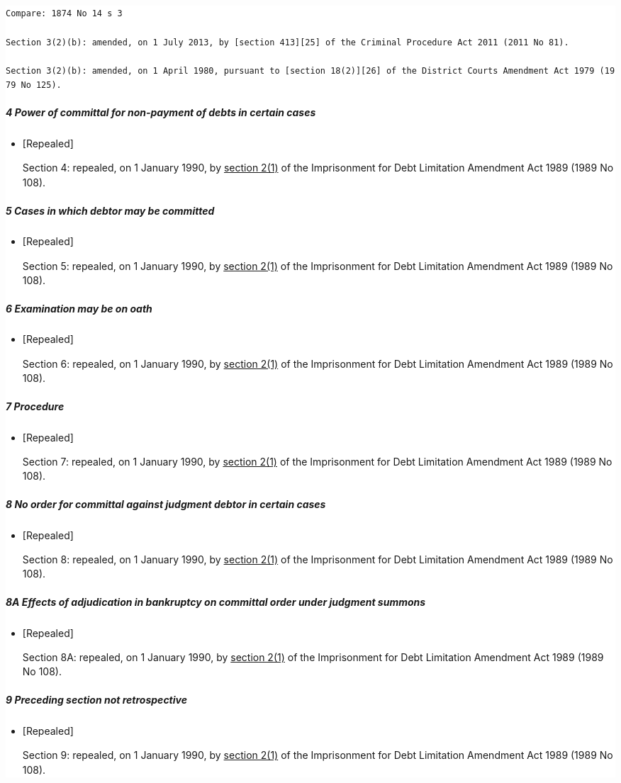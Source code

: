     Compare: 1874 No 14 s 3
    
    Section 3(2)(b): amended, on 1 July 2013, by [section 413][25] of the Criminal Procedure Act 2011 (2011 No 81).
    
    Section 3(2)(b): amended, on 1 April 1980, pursuant to [section 18(2)][26] of the District Courts Amendment Act 1979 (1979 No 125).

##### 4 Power of committal for non-payment of debts in certain cases
    
*   \[Repealed\]
    
    Section 4: repealed, on 1 January 1990, by [section 2(1)][22] of the Imprisonment for Debt Limitation Amendment Act 1989 (1989 No 108).

##### 5 Cases in which debtor may be committed
    
*   \[Repealed\]
    
    Section 5: repealed, on 1 January 1990, by [section 2(1)][22] of the Imprisonment for Debt Limitation Amendment Act 1989 (1989 No 108).

##### 6 Examination may be on oath
    
*   \[Repealed\]
    
    Section 6: repealed, on 1 January 1990, by [section 2(1)][22] of the Imprisonment for Debt Limitation Amendment Act 1989 (1989 No 108).

##### 7 Procedure
    
*   \[Repealed\]
    
    Section 7: repealed, on 1 January 1990, by [section 2(1)][22] of the Imprisonment for Debt Limitation Amendment Act 1989 (1989 No 108).

##### 8 No order for committal against judgment debtor in certain cases
    
*   \[Repealed\]
    
    Section 8: repealed, on 1 January 1990, by [section 2(1)][22] of the Imprisonment for Debt Limitation Amendment Act 1989 (1989 No 108).

##### 8A Effects of adjudication in bankruptcy on committal order under judgment summons
    
*   \[Repealed\]
    
    Section 8A: repealed, on 1 January 1990, by [section 2(1)][22] of the Imprisonment for Debt Limitation Amendment Act 1989 (1989 No 108).

##### 9 Preceding section not retrospective
    
*   \[Repealed\]
    
    Section 9: repealed, on 1 January 1990, by [section 2(1)][22] of the Imprisonment for Debt Limitation Amendment Act 1989 (1989 No 108).


[0]: http://www.legislation.govt.nz/act/public/1908/0080/latest/link.aspx?id=DLM195466
[1]: http://www.legislation.govt.nz/act/public/1908/0080/latest/whole.html#DLM143560
[2]: http://www.legislation.govt.nz/act/public/1908/0080/latest/whole.html#DLM143563
[3]: http://www.legislation.govt.nz/act/public/1908/0080/latest/whole.html#DLM143564
[4]: http://www.legislation.govt.nz/act/public/1908/0080/latest/whole.html#DLM143567
[5]: http://www.legislation.govt.nz/act/public/1908/0080/latest/whole.html#DLM143570
[6]: http://www.legislation.govt.nz/act/public/1908/0080/latest/whole.html#DLM143574
[7]: http://www.legislation.govt.nz/act/public/1908/0080/latest/whole.html#DLM143576
[8]: http://www.legislation.govt.nz/act/public/1908/0080/latest/whole.html#DLM143578
[9]: http://www.legislation.govt.nz/act/public/1908/0080/latest/whole.html#DLM143580
[10]: http://www.legislation.govt.nz/act/public/1908/0080/latest/whole.html#DLM143582
[11]: http://www.legislation.govt.nz/act/public/1908/0080/latest/whole.html#DLM143586
[12]: http://www.legislation.govt.nz/act/public/1908/0080/latest/whole.html#DLM143588
[13]: http://www.legislation.govt.nz/act/public/1908/0080/latest/whole.html#DLM143590
[14]: http://www.legislation.govt.nz/act/public/1908/0080/latest/whole.html#DLM143592
[15]: http://www.legislation.govt.nz/act/public/1908/0080/latest/whole.html#DLM143594
[16]: http://www.legislation.govt.nz/act/public/1908/0080/latest/whole.html#DLM143596
[17]: http://www.legislation.govt.nz/act/public/1908/0080/latest/whole.html#DLM143598
[18]: http://www.legislation.govt.nz/act/public/1908/0080/latest/whole.html#DLM144400
[19]: http://www.legislation.govt.nz/act/public/1908/0080/latest/whole.html#DLM144402
[20]: http://www.legislation.govt.nz/act/public/1908/0080/latest/whole.html#DLM144404
[21]: http://www.legislation.govt.nz/act/public/1908/0080/latest/link.aspx?id=DLM94263
[22]: http://www.legislation.govt.nz/act/public/1908/0080/latest/link.aspx?id=DLM193542
[23]: http://www.legislation.govt.nz/act/public/1908/0080/latest/link.aspx?id=DLM310742
[24]: http://www.legislation.govt.nz/act/public/1908/0080/latest/link.aspx?id=DLM242775
[25]: http://www.legislation.govt.nz/act/public/1908/0080/latest/link.aspx?id=DLM3360714
[26]: http://www.legislation.govt.nz/act/public/1908/0080/latest/link.aspx?id=DLM35085
[27]: http://www.pco.parliament.govt.nz/eprints/